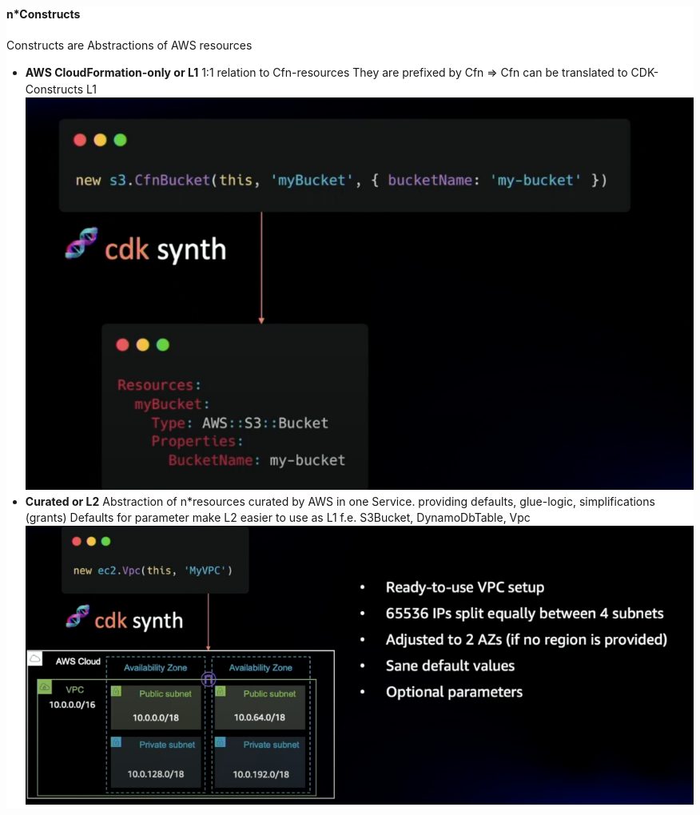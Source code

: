 #### n*Constructs
Constructs are Abstractions of AWS resources
- **AWS CloudFormation-only or L1**
  1:1 relation to Cfn-resources
  They are prefixed by Cfn
  => Cfn can be translated to CDK-Constructs L1
![](img/example-lvl1-constructs.png)
- **Curated or L2**
  Abstraction of n*resources curated by AWS in one Service. providing defaults, glue-logic, simplifications (grants)
  Defaults for parameter make L2 easier to use as L1
  f.e. S3Bucket, DynamoDbTable, Vpc
![](img/example-lvl2-1.png)
